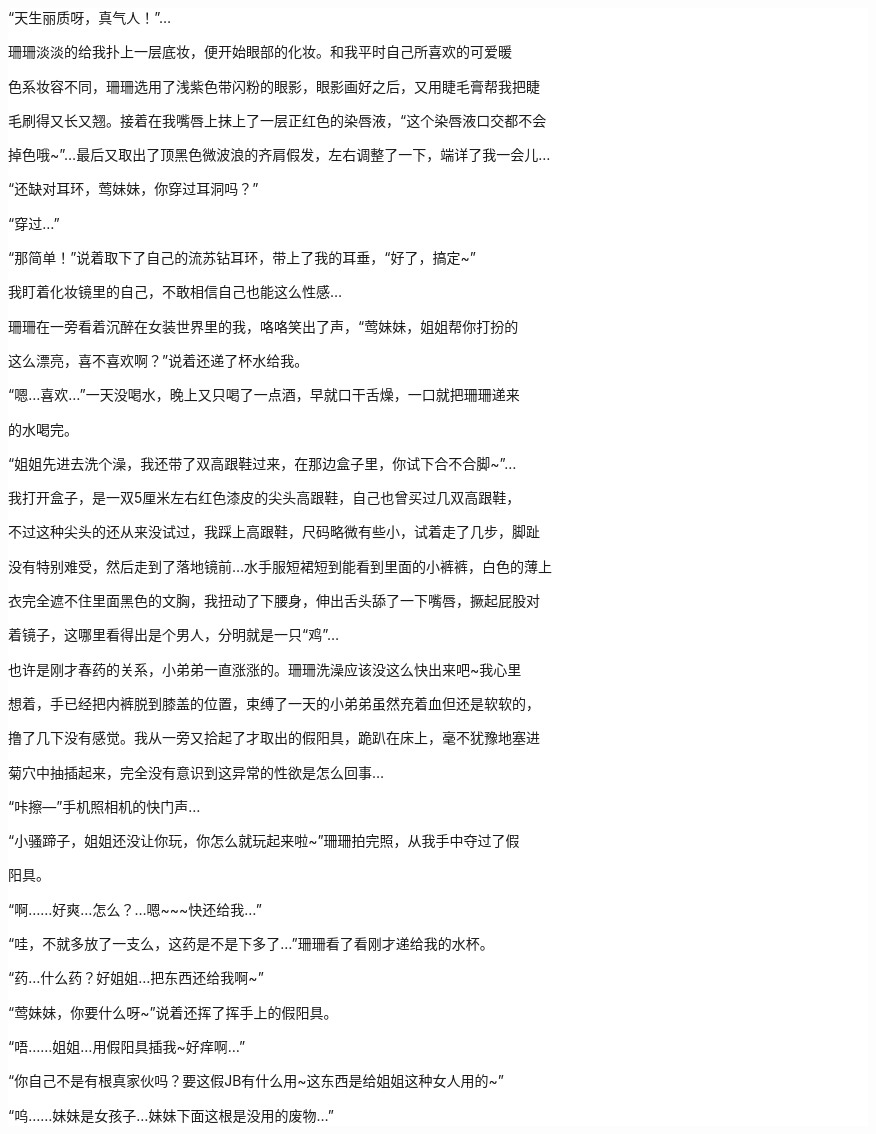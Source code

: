 “天生丽质呀，真气人！”…

珊珊淡淡的给我扑上一层底妆，便开始眼部的化妆。和我平时自己所喜欢的可爱暖

色系妆容不同，珊珊选用了浅紫色带闪粉的眼影，眼影画好之后，又用睫毛膏帮我把睫

毛刷得又长又翘。接着在我嘴唇上抹上了一层正红色的染唇液，“这个染唇液口交都不会

掉色哦~”…最后又取出了顶黑色微波浪的齐肩假发，左右调整了一下，端详了我一会儿…

“还缺对耳环，莺妹妹，你穿过耳洞吗？”

“穿过…”

“那简单！”说着取下了自己的流苏钻耳环，带上了我的耳垂，“好了，搞定~”

我盯着化妆镜里的自己，不敢相信自己也能这么性感…

珊珊在一旁看着沉醉在女装世界里的我，咯咯笑出了声，“莺妹妹，姐姐帮你打扮的

这么漂亮，喜不喜欢啊？”说着还递了杯水给我。

“嗯…喜欢…”一天没喝水，晚上又只喝了一点酒，早就口干舌燥，一口就把珊珊递来

的水喝完。

“姐姐先进去洗个澡，我还带了双高跟鞋过来，在那边盒子里，你试下合不合脚~”…

我打开盒子，是一双5厘米左右红色漆皮的尖头高跟鞋，自己也曾买过几双高跟鞋，

不过这种尖头的还从来没试过，我踩上高跟鞋，尺码略微有些小，试着走了几步，脚趾

没有特别难受，然后走到了落地镜前…水手服短裙短到能看到里面的小裤裤，白色的薄上

衣完全遮不住里面黑色的文胸，我扭动了下腰身，伸出舌头舔了一下嘴唇，撅起屁股对

着镜子，这哪里看得出是个男人，分明就是一只“鸡”…

也许是刚才春药的关系，小弟弟一直涨涨的。珊珊洗澡应该没这么快出来吧~我心里

想着，手已经把内裤脱到膝盖的位置，束缚了一天的小弟弟虽然充着血但还是软软的，

撸了几下没有感觉。我从一旁又拾起了才取出的假阳具，跪趴在床上，毫不犹豫地塞进

菊穴中抽插起来，完全没有意识到这异常的性欲是怎么回事…

“咔擦—”手机照相机的快门声…

“小骚蹄子，姐姐还没让你玩，你怎么就玩起来啦~”珊珊拍完照，从我手中夺过了假

阳具。

“啊……好爽…怎么？…嗯~~~快还给我…”

“哇，不就多放了一支么，这药是不是下多了…”珊珊看了看刚才递给我的水杯。

“药…什么药？好姐姐…把东西还给我啊~”

“莺妹妹，你要什么呀~”说着还挥了挥手上的假阳具。

“唔……姐姐…用假阳具插我~好痒啊…”

“你自己不是有根真家伙吗？要这假JB有什么用~这东西是给姐姐这种女人用的~”

“呜……妹妹是女孩子…妹妹下面这根是没用的废物…”
